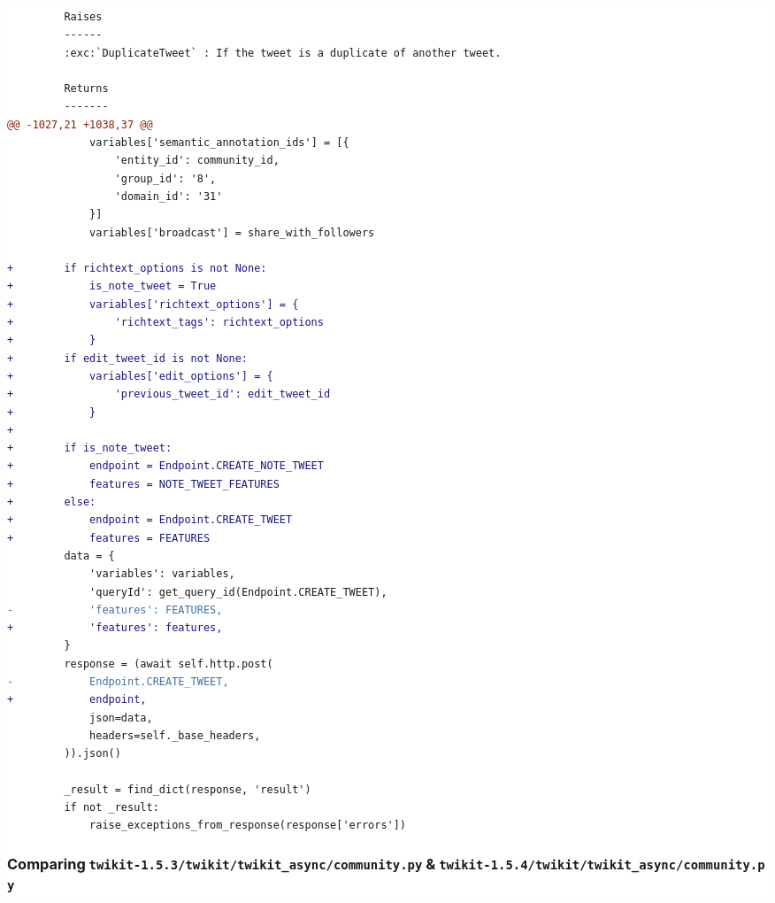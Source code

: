 ```diff
         Raises
         ------
         :exc:`DuplicateTweet` : If the tweet is a duplicate of another tweet.
 
         Returns
         -------
@@ -1027,21 +1038,37 @@
             variables['semantic_annotation_ids'] = [{
                 'entity_id': community_id,
                 'group_id': '8',
                 'domain_id': '31'
             }]
             variables['broadcast'] = share_with_followers
 
+        if richtext_options is not None:
+            is_note_tweet = True
+            variables['richtext_options'] = {
+                'richtext_tags': richtext_options
+            }
+        if edit_tweet_id is not None:
+            variables['edit_options'] = {
+                'previous_tweet_id': edit_tweet_id
+            }
+
+        if is_note_tweet:
+            endpoint = Endpoint.CREATE_NOTE_TWEET
+            features = NOTE_TWEET_FEATURES
+        else:
+            endpoint = Endpoint.CREATE_TWEET
+            features = FEATURES
         data = {
             'variables': variables,
             'queryId': get_query_id(Endpoint.CREATE_TWEET),
-            'features': FEATURES,
+            'features': features,
         }
         response = (await self.http.post(
-            Endpoint.CREATE_TWEET,
+            endpoint,
             json=data,
             headers=self._base_headers,
         )).json()
 
         _result = find_dict(response, 'result')
         if not _result:
             raise_exceptions_from_response(response['errors'])
```

### Comparing `twikit-1.5.3/twikit/twikit_async/community.py` & `twikit-1.5.4/twikit/twikit_async/community.py`
